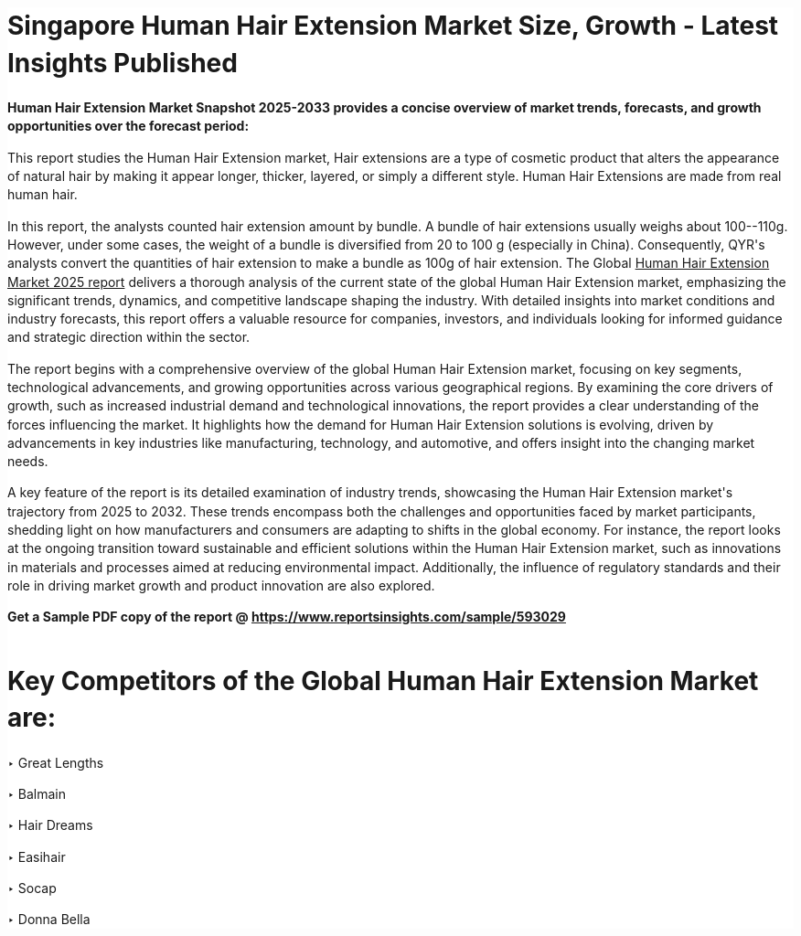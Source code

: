 # Singapore Human Hair Extension Market Size, Growth - Latest Insights Published

<strong>Human Hair Extension Market Snapshot 2025-2033 provides a concise overview of market trends, forecasts, and growth opportunities over the forecast period:</strong>

This report studies the Human Hair Extension market, Hair extensions are a type of cosmetic product that alters the appearance of natural hair by making it appear longer, thicker, layered, or simply a different style. Human Hair Extensions are made from real human hair.

In this report, the analysts counted hair extension amount by bundle. A bundle of hair extensions usually weighs about 100--110g. However, under some cases, the weight of a bundle is diversified from 20 to 100 g (especially in China). Consequently, QYR's analysts convert the quantities of hair extension to make a bundle as 100g of hair extension. The Global <a href=https://www.reportsinsights.com/sample/593029>Human Hair Extension Market 2025 report</a> delivers a thorough analysis of the current state of the global Human Hair Extension market, emphasizing the significant trends, dynamics, and competitive landscape shaping the industry. With detailed insights into market conditions and industry forecasts, this report offers a valuable resource for companies, investors, and individuals looking for informed guidance and strategic direction within the sector.

The report begins with a comprehensive overview of the global Human Hair Extension market, focusing on key segments, technological advancements, and growing opportunities across various geographical regions. By examining the core drivers of growth, such as increased industrial demand and technological innovations, the report provides a clear understanding of the forces influencing the market. It highlights how the demand for Human Hair Extension solutions is evolving, driven by advancements in key industries like manufacturing, technology, and automotive, and offers insight into the changing market needs.

A key feature of the report is its detailed examination of industry trends, showcasing the Human Hair Extension market's trajectory from 2025 to 2032. These trends encompass both the challenges and opportunities faced by market participants, shedding light on how manufacturers and consumers are adapting to shifts in the global economy. For instance, the report looks at the ongoing transition toward sustainable and efficient solutions within the Human Hair Extension market, such as innovations in materials and processes aimed at reducing environmental impact. Additionally, the influence of regulatory standards and their role in driving market growth and product innovation are also explored.

<strong>Get a Sample PDF copy of the report @ <a href=https://www.reportsinsights.com/sample/593029>https://www.reportsinsights.com/sample/593029</a></strong>

# <strong>Key Competitors of the Global Human Hair Extension Market are:</strong>

‣ Great Lengths

‣ Balmain

‣ Hair Dreams

‣ Easihair

‣ Socap

‣ Donna Bella
